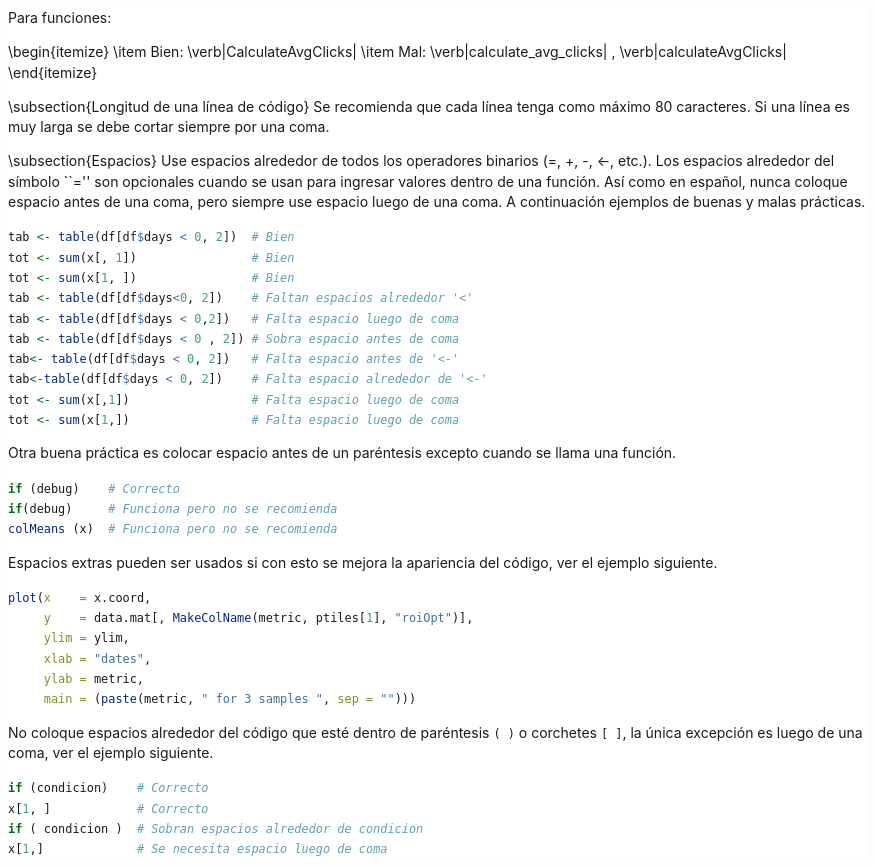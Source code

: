 Para funciones:

\begin{itemize}
	\item Bien: \verb|CalculateAvgClicks| 
	\item Mal: \verb|calculate_avg_clicks| , \verb|calculateAvgClicks|
\end{itemize}

\subsection{Longitud de una línea de código}
Se recomienda que cada línea tenga como máximo 80 caracteres. Si una línea es muy larga se debe cortar siempre por una coma.

\subsection{Espacios}
Use espacios alrededor de todos los operadores binarios (=, +, -, <-, etc.). Los espacios alrededor del símbolo ``='' son opcionales cuando se usan para ingresar valores dentro de una función. Así como en español, nunca coloque espacio antes de una coma, pero siempre use espacio luego de una coma. A continuación ejemplos de buenas y malas prácticas.


```r
tab <- table(df[df$days < 0, 2])  # Bien
tot <- sum(x[, 1])                # Bien
tot <- sum(x[1, ])                # Bien
tab <- table(df[df$days<0, 2])    # Faltan espacios alrededor '<' 
tab <- table(df[df$days < 0,2])   # Falta espacio luego de coma
tab <- table(df[df$days < 0 , 2]) # Sobra espacio antes de coma
tab<- table(df[df$days < 0, 2])   # Falta espacio antes de '<-'
tab<-table(df[df$days < 0, 2])    # Falta espacio alrededor de '<-'
tot <- sum(x[,1])                 # Falta espacio luego de coma
tot <- sum(x[1,])                 # Falta espacio luego de coma
```

Otra buena práctica es colocar espacio antes de un paréntesis excepto cuando se llama una función.


```r
if (debug)    # Correcto
if(debug)     # Funciona pero no se recomienda
colMeans (x)  # Funciona pero no se recomienda
```

Espacios extras pueden ser usados si con esto se mejora la apariencia del código, ver el ejemplo siguiente.


```r
plot(x    = x.coord,
     y    = data.mat[, MakeColName(metric, ptiles[1], "roiOpt")],
     ylim = ylim,
     xlab = "dates",
     ylab = metric,
     main = (paste(metric, " for 3 samples ", sep = "")))
```

No coloque espacios alrededor del código que esté dentro de paréntesis `( )` o corchetes `[ ]`, la única excepción es luego de una coma, ver el ejemplo siguiente.


```r
if (condicion)    # Correcto 
x[1, ]            # Correcto
if ( condicion )  # Sobran espacios alrededor de condicion
x[1,]             # Se necesita espacio luego de coma
```
